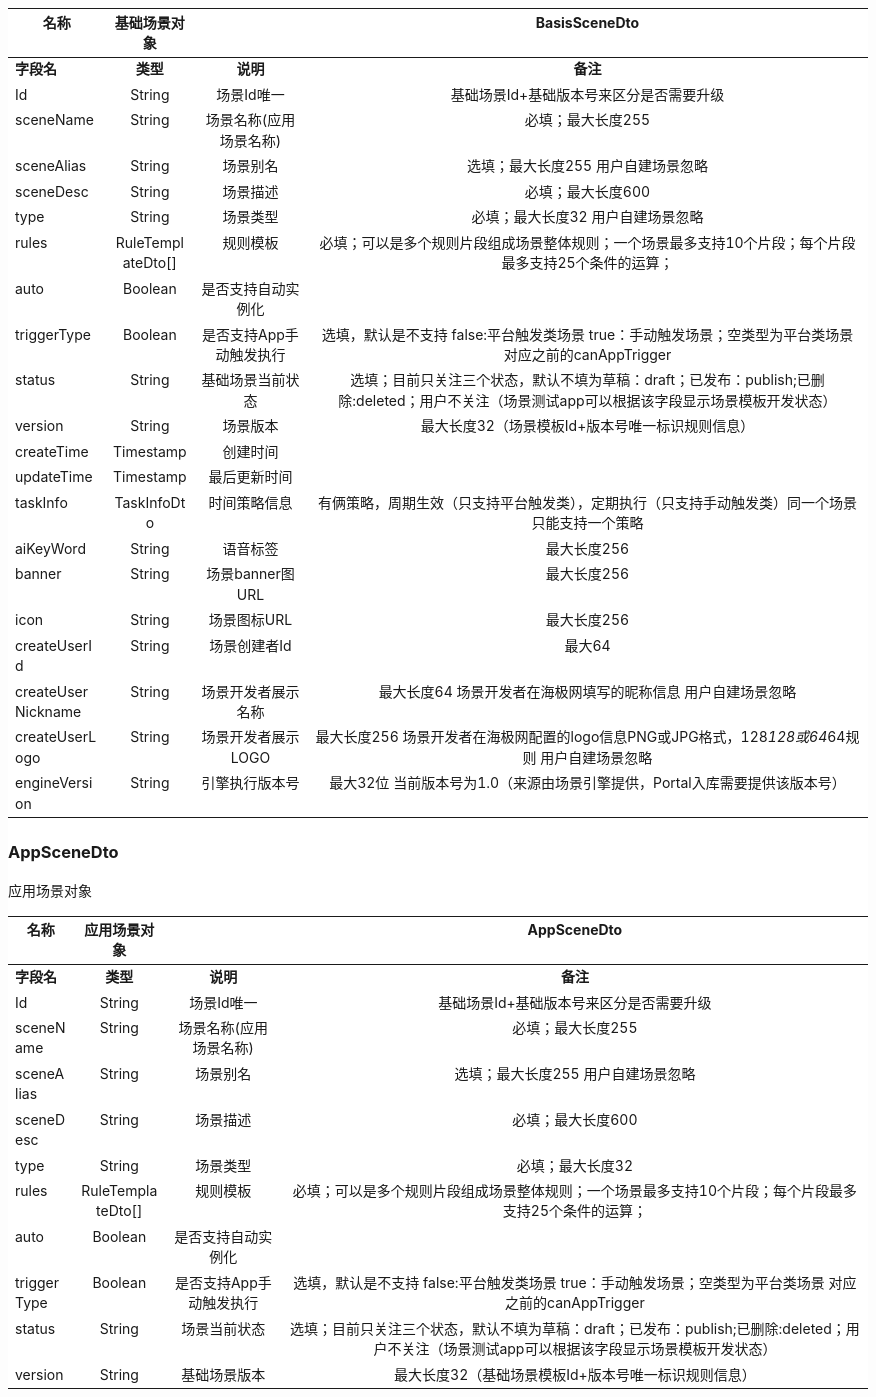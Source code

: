 | **名称** | 基础场景对象 |&emsp;| BasisSceneDto |   
| ------------- |:----------:|:-----:|:--------:|
|**字段名**|**类型**|**说明**|**备注**|  
| Id  |  String  |  场景Id唯一   |基础场景Id+基础版本号来区分是否需要升级|
|  sceneName |  String  |  场景名称(应用场景名称)  |必填；最大长度255|
| sceneAlias  |  String  |  场景别名  |选填；最大长度255 用户自建场景忽略|
| sceneDesc  |  String  | 场景描述    |必填；最大长度600|
| type  |  String  |  场景类型   |必填；最大长度32 用户自建场景忽略|
| rules  | RuleTemplateDto[]  |  规则模板   |必填；可以是多个规则片段组成场景整体规则；一个场景最多支持10个片段；每个片段最多支持25个条件的运算；|
|  auto |  Boolean  |  是否支持自动实例化   |&emsp;|
|  triggerType |  Boolean  |   是否支持App手动触发执行  |选填，默认是不支持 false:平台触发类场景  true：手动触发场景；空类型为平台类场景 对应之前的canAppTrigger|
|  status |  String  |   基础场景当前状态  |选填；目前只关注三个状态，默认不填为草稿：draft；已发布：publish;已删除:deleted；用户不关注（场景测试app可以根据该字段显示场景模板开发状态）|
| version  |  String  |   场景版本  |最大长度32（场景模板Id+版本号唯一标识规则信息）|
|  createTime |  Timestamp  |   创建时间  |&emsp;|
|  updateTime |  Timestamp  |   最后更新时间  |&emsp;|
|  taskInfo |  TaskInfoDto  |  时间策略信息   |有俩策略，周期生效（只支持平台触发类），定期执行（只支持手动触发类）同一个场景只能支持一个策略|
|  aiKeyWord |  String  |   语音标签  |最大长度256|
|  banner |  String  |  场景banner图URL   |最大长度256|
| icon  |  String  |   场景图标URL  |最大长度256|
| createUserId  |  String  |   场景创建者Id  |最大64|
|  createUserNickname |  String  |   场景开发者展示名称  |最大长度64 场景开发者在海极网填写的昵称信息 用户自建场景忽略|
|  createUserLogo |  String  |   场景开发者展示LOGO  |最大长度256 场景开发者在海极网配置的logo信息PNG或JPG格式，128*128或64*64规则 用户自建场景忽略|
|  engineVersion |  String  |   引擎执行版本号  |最大32位 当前版本号为1.0（来源由场景引擎提供，Portal入库需要提供该版本号）|
 

### AppSceneDto  
应用场景对象  
  
| **名称** | 应用场景对象 |&emsp;| AppSceneDto |   
| ------------- |:----------:|:-----:|:--------:|
|**字段名**|**类型**|**说明**|**备注**|  
| Id | String  |  场景Id唯一 |基础场景Id+基础版本号来区分是否需要升级|
| sceneName | String  |  场景名称(应用场景名称) |必填；最大长度255|
| sceneAlias | String  |  场景别名 |选填；最大长度255 用户自建场景忽略|
| sceneDesc | String  | 场景描述  |必填；最大长度600|
| type | String  | 场景类型  |必填；最大长度32|
| rules | RuleTemplateDto[]  |  规则模板 |必填；可以是多个规则片段组成场景整体规则；一个场景最多支持10个片段；每个片段最多支持25个条件的运算；|
| auto | Boolean  | 是否支持自动实例化  |&emsp;|
| triggerType | Boolean  | 是否支持App手动触发执行  |选填，默认是不支持 false:平台触发类场景  true：手动触发场景；空类型为平台类场景 对应之前的canAppTrigger|
| status | String  | 场景当前状态  |选填；目前只关注三个状态，默认不填为草稿：draft；已发布：publish;已删除:deleted；用户不关注（场景测试app可以根据该字段显示场景模板开发状态）|
| version | String  |  基础场景版本 |最大长度32（基础场景模板Id+版本号唯一标识规则信息）|